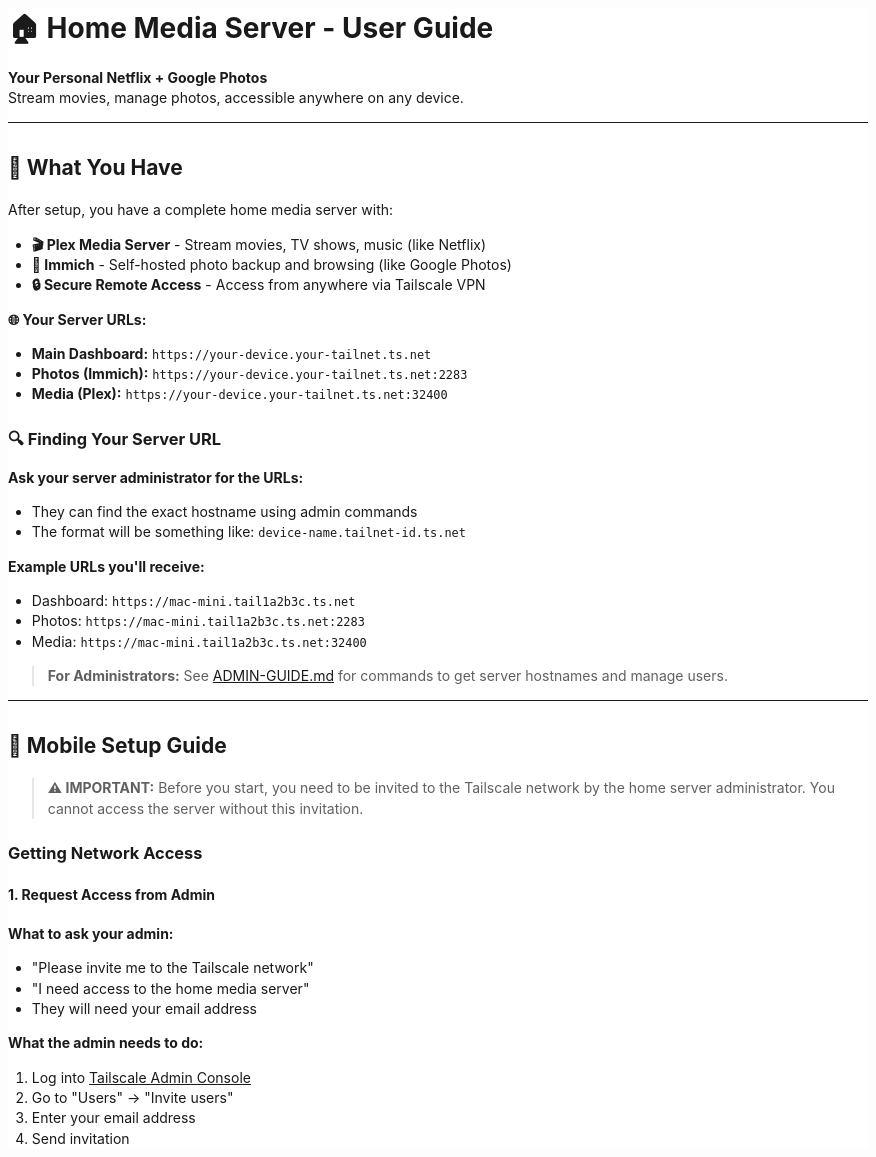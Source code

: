 # 🏠 Home Media Server - User Guide

**Your Personal Netflix + Google Photos**  
Stream movies, manage photos, accessible anywhere on any device.

---

## 🚀 What You Have

After setup, you have a complete home media server with:

- **🎬 Plex Media Server** - Stream movies, TV shows, music (like Netflix)
- **📸 Immich** - Self-hosted photo backup and browsing (like Google Photos)
- **🔒 Secure Remote Access** - Access from anywhere via Tailscale VPN

**🌐 Your Server URLs:**
- **Main Dashboard:** `https://your-device.your-tailnet.ts.net`
- **Photos (Immich):** `https://your-device.your-tailnet.ts.net:2283`
- **Media (Plex):** `https://your-device.your-tailnet.ts.net:32400`

### 🔍 Finding Your Server URL

**Ask your server administrator for the URLs:**
- They can find the exact hostname using admin commands
- The format will be something like: `device-name.tailnet-id.ts.net`

**Example URLs you'll receive:**
- Dashboard: `https://mac-mini.tail1a2b3c.ts.net`
- Photos: `https://mac-mini.tail1a2b3c.ts.net:2283`
- Media: `https://mac-mini.tail1a2b3c.ts.net:32400`

> **For Administrators:** See [ADMIN-GUIDE.md](ADMIN-GUIDE.md) for commands to get server hostnames and manage users.

---

## 📱 Mobile Setup Guide

> **⚠️ IMPORTANT:** Before you start, you need to be invited to the Tailscale network by the home server administrator. You cannot access the server without this invitation.

### Getting Network Access

#### 1. Request Access from Admin
**What to ask your admin:**
- "Please invite me to the Tailscale network"
- "I need access to the home media server"
- They will need your email address

**What the admin needs to do:**
1. Log into [Tailscale Admin Console](https://login.tailscale.com/admin/)
2. Go to "Users" → "Invite users"
3. Enter your email address
4. Send invitation
